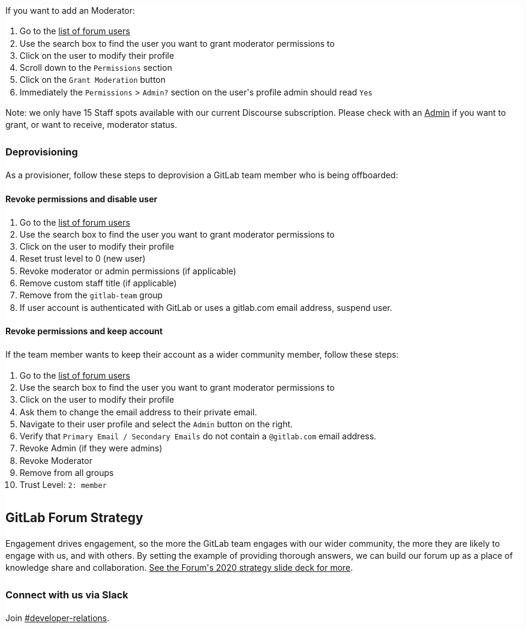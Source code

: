 If you want to add an Moderator:

1. Go to the [list of forum users](https://forum.gitlab.com/admin/users/list/active)
1. Use the search box to find the user you want to grant moderator permissions to
1. Click on the user to modify their profile
1. Scroll down to the `Permissions` section
1. Click on the `Grant Moderation` button
1. Immediately the `Permissions` > `Admin?` section on the user's profile admin should read `Yes`

Note: we only have 15 Staff spots available with our current Discourse subscription. Please check with an [Admin](https://forum.gitlab.com/about) if you want to grant, or want to receive, moderator status.

### Deprovisioning

As a provisioner, follow these steps to deprovision a GitLab team member who is being offboarded:

#### Revoke permissions and disable user

1. Go to the [list of forum users](https://forum.gitlab.com/admin/users/list/active)
1. Use the search box to find the user you want to grant moderator permissions to
1. Click on the user to modify their profile
1. Reset trust level to 0 (new user)
1. Revoke moderator or admin permissions (if applicable)
1. Remove custom staff title (if applicable)
1. Remove from the `gitlab-team` group
1. If user account is authenticated with GitLab or uses a gitlab.com email address, suspend user.

#### Revoke permissions and keep account

If the team member wants to keep their account as a wider community member, follow these steps:

1. Go to the [list of forum users](https://forum.gitlab.com/admin/users/list/active)
1. Use the search box to find the user you want to grant moderator permissions to
1. Click on the user to modify their profile
1. Ask them to change the email address to their private email.
1. Navigate to their user profile and select the `Admin` button on the right.
1. Verify that `Primary Email / Secondary Emails` do not contain a `@gitlab.com` email address.
1. Revoke Admin (if they were admins)
1. Revoke Moderator
1. Remove from all groups
1. Trust Level: `2: member`

## GitLab Forum Strategy

Engagement drives engagement, so the more the GitLab team engages with our wider community, the more they are likely to engage with us, and with others. By setting the example of providing thorough answers, we can build our forum up as a place of knowledge share and collaboration. [See the Forum's 2020 strategy slide deck for more](https://docs.google.com/presentation/d/1PiNlxFImSIO8kz9TfWMZ6GLGd9fYefILpC6LS3w3lJE/edit#slide=id.p).

### Connect with us via Slack

Join [#developer-relations](https://gitlab.slack.com/archives/C0R04UMT9).
